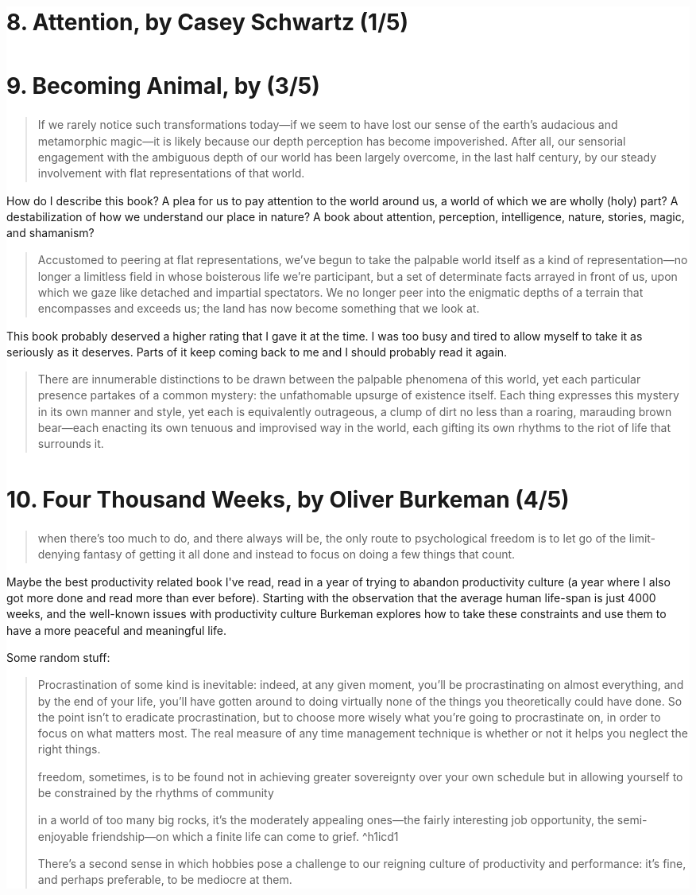 

# 8\. Attention, by Casey Schwartz (1/5)

# 9\. Becoming Animal, by (3/5)

> If we rarely notice such transformations today—if we seem to have lost our sense of the earth’s audacious and metamorphic magic—it is likely because our depth perception has become impoverished. After all, our sensorial engagement with the ambiguous depth of our world has been largely overcome, in the last half century, by our steady involvement with flat representations of that world.

How do I describe this book? A plea for us to pay attention to the world around us, a world of which we are wholly (holy) part? A destabilization of how we understand our place in nature? A book about attention, perception, intelligence, nature, stories, magic, and shamanism?

> Accustomed to peering at flat representations, we’ve begun to take the palpable world itself as a kind of representation—no longer a limitless field in whose boisterous life we’re participant, but a set of determinate facts arrayed in front of us, upon which we gaze like detached and impartial spectators. We no longer peer into the enigmatic depths of a terrain that encompasses and exceeds us; the land has now become something that we look at.

This book probably deserved a higher rating that I gave it at the time. I was too busy and tired to allow myself to take it as seriously as it deserves. Parts of it keep coming back to me and I should probably read it again.

> There are innumerable distinctions to be drawn between the palpable phenomena of this world, yet each particular presence partakes of a common mystery: the unfathomable upsurge of existence itself. Each thing expresses this mystery in its own manner and style, yet each is equivalently outrageous, a clump of dirt no less than a roaring, marauding brown bear—each enacting its own tenuous and improvised way in the world, each gifting its own rhythms to the riot of life that surrounds it.

# 10\. Four Thousand Weeks, by Oliver Burkeman (4/5)

> when there’s too much to do, and there always will be, the only route to psychological freedom is to let go of the limit-denying fantasy of getting it all done and instead to focus on doing a few things that count.

Maybe the best productivity related book I've read, read in a year of trying to abandon productivity culture (a year where I also got more done and read more than ever before). Starting with the observation that the average human life-span is just 4000 weeks, and the well-known issues with productivity culture Burkeman explores how to take these constraints and use them to have a more peaceful and meaningful life.

Some random stuff:

> Procrastination of some kind is inevitable: indeed, at any given moment, you’ll be procrastinating on almost everything, and by the end of your life, you’ll have gotten around to doing virtually none of the things you theoretically could have done. So the point isn’t to eradicate procrastination, but to choose more wisely what you’re going to procrastinate on, in order to focus on what matters most. The real measure of any time management technique is whether or not it helps you neglect the right things.
>
> freedom, sometimes, is to be found not in achieving greater sovereignty over your own schedule but in allowing yourself to be constrained by the rhythms of community
>
> in a world of too many big rocks, it’s the moderately appealing ones—the fairly interesting job opportunity, the semi-enjoyable friendship—on which a finite life can come to grief. ^h1icd1
>
> There’s a second sense in which hobbies pose a challenge to our reigning culture of productivity and performance: it’s fine, and perhaps preferable, to be mediocre at them.
>